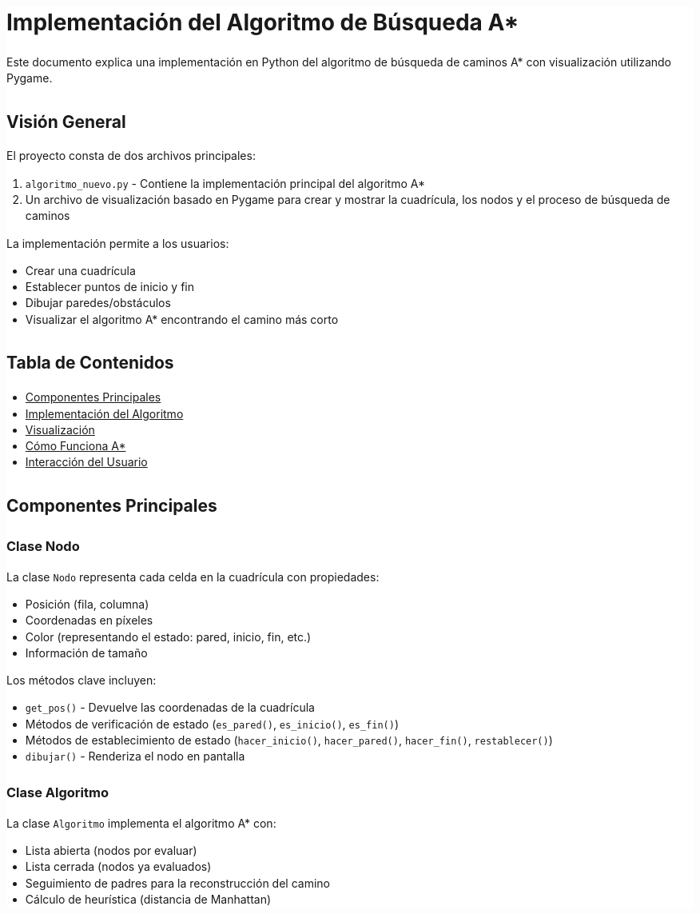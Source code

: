 # Implementación del Algoritmo de Búsqueda A*

Este documento explica una implementación en Python del algoritmo de búsqueda de caminos A* con visualización utilizando Pygame.

## Visión General

El proyecto consta de dos archivos principales:
1. `algoritmo_nuevo.py` - Contiene la implementación principal del algoritmo A*
2. Un archivo de visualización basado en Pygame para crear y mostrar la cuadrícula, los nodos y el proceso de búsqueda de caminos

La implementación permite a los usuarios:
- Crear una cuadrícula
- Establecer puntos de inicio y fin
- Dibujar paredes/obstáculos
- Visualizar el algoritmo A* encontrando el camino más corto

## Tabla de Contenidos
- [Componentes Principales](#componentes-principales)
- [Implementación del Algoritmo](#implementación-del-algoritmo)
- [Visualización](#visualización)
- [Cómo Funciona A*](#cómo-funciona-a)
- [Interacción del Usuario](#interacción-del-usuario)

## Componentes Principales

### Clase Nodo

La clase `Nodo` representa cada celda en la cuadrícula con propiedades:
- Posición (fila, columna)
- Coordenadas en píxeles
- Color (representando el estado: pared, inicio, fin, etc.)
- Información de tamaño

Los métodos clave incluyen:
- `get_pos()` - Devuelve las coordenadas de la cuadrícula
- Métodos de verificación de estado (`es_pared()`, `es_inicio()`, `es_fin()`)
- Métodos de establecimiento de estado (`hacer_inicio()`, `hacer_pared()`, `hacer_fin()`, `restablecer()`)
- `dibujar()` - Renderiza el nodo en pantalla

### Clase Algoritmo

La clase `Algoritmo` implementa el algoritmo A* con:
- Lista abierta (nodos por evaluar)
- Lista cerrada (nodos ya evaluados)
- Seguimiento de padres para la reconstrucción del camino
- Cálculo de heurística (distancia de Manhattan)
